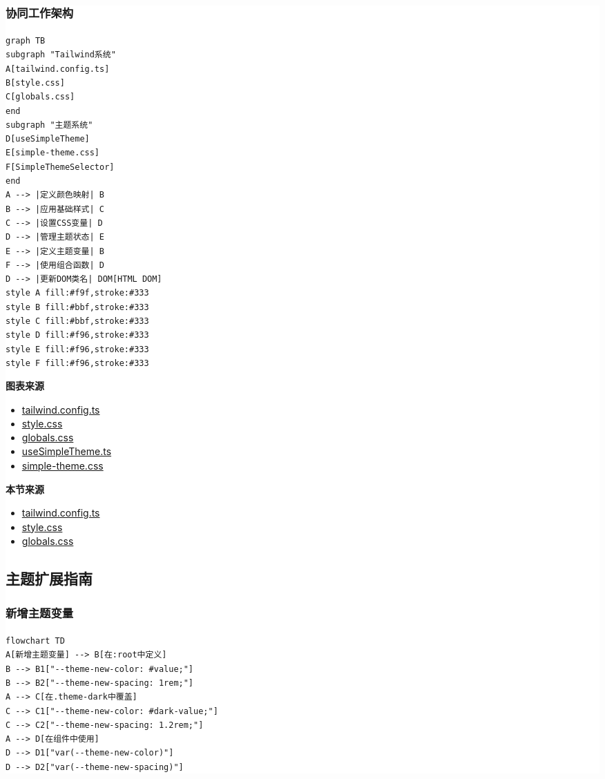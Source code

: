 ### 协同工作架构
```mermaid
graph TB
subgraph "Tailwind系统"
A[tailwind.config.ts]
B[style.css]
C[globals.css]
end
subgraph "主题系统"
D[useSimpleTheme]
E[simple-theme.css]
F[SimpleThemeSelector]
end
A --> |定义颜色映射| B
B --> |应用基础样式| C
C --> |设置CSS变量| D
D --> |管理主题状态| E
E --> |定义主题变量| B
F --> |使用组合函数| D
D --> |更新DOM类名| DOM[HTML DOM]
style A fill:#f9f,stroke:#333
style B fill:#bbf,stroke:#333
style C fill:#bbf,stroke:#333
style D fill:#f96,stroke:#333
style E fill:#f96,stroke:#333
style F fill:#f96,stroke:#333
```

**图表来源**
- [tailwind.config.ts](file://config/build/tailwind.config.ts#L0-L88)
- [style.css](file://src/style.css#L0-L60)
- [globals.css](file://src/styles/globals.css#L0-L94)
- [useSimpleTheme.ts](file://src/composables/useSimpleTheme.ts#L0-L110)
- [simple-theme.css](file://src/styles/simple-theme.css#L0-L252)

**本节来源**
- [tailwind.config.ts](file://config/build/tailwind.config.ts#L0-L88)
- [style.css](file://src/style.css#L0-L60)
- [globals.css](file://src/styles/globals.css#L0-L94)

## 主题扩展指南

### 新增主题变量
```mermaid
flowchart TD
A[新增主题变量] --> B[在:root中定义]
B --> B1["--theme-new-color: #value;"]
B --> B2["--theme-new-spacing: 1rem;"]
A --> C[在.theme-dark中覆盖]
C --> C1["--theme-new-color: #dark-value;"]
C --> C2["--theme-new-spacing: 1.2rem;"]
A --> D[在组件中使用]
D --> D1["var(--theme-new-color)"]
D --> D2["var(--theme-new-spacing)"]
```
